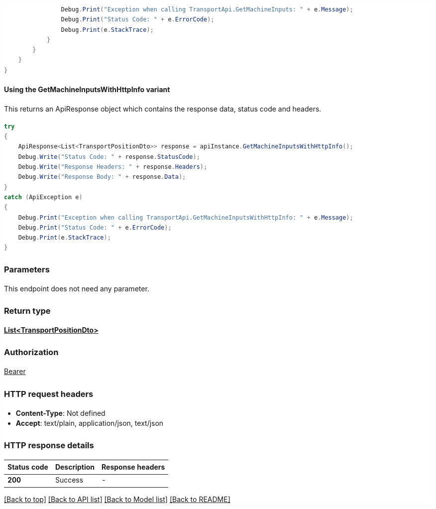 ```csharp
                Debug.Print("Exception when calling TransportApi.GetMachineInputs: " + e.Message);
                Debug.Print("Status Code: " + e.ErrorCode);
                Debug.Print(e.StackTrace);
            }
        }
    }
}
```

#### Using the GetMachineInputsWithHttpInfo variant
This returns an ApiResponse object which contains the response data, status code and headers.

```csharp
try
{
    ApiResponse<List<TransportPositionDto>> response = apiInstance.GetMachineInputsWithHttpInfo();
    Debug.Write("Status Code: " + response.StatusCode);
    Debug.Write("Response Headers: " + response.Headers);
    Debug.Write("Response Body: " + response.Data);
}
catch (ApiException e)
{
    Debug.Print("Exception when calling TransportApi.GetMachineInputsWithHttpInfo: " + e.Message);
    Debug.Print("Status Code: " + e.ErrorCode);
    Debug.Print(e.StackTrace);
}
```

### Parameters
This endpoint does not need any parameter.
### Return type

[**List&lt;TransportPositionDto&gt;**](TransportPositionDto.md)

### Authorization

[Bearer](../README.md#Bearer)

### HTTP request headers

 - **Content-Type**: Not defined
 - **Accept**: text/plain, application/json, text/json


### HTTP response details
| Status code | Description | Response headers |
|-------------|-------------|------------------|
| **200** | Success |  -  |

[[Back to top]](#) [[Back to API list]](../README.md#documentation-for-api-endpoints) [[Back to Model list]](../README.md#documentation-for-models) [[Back to README]](../README.md)
